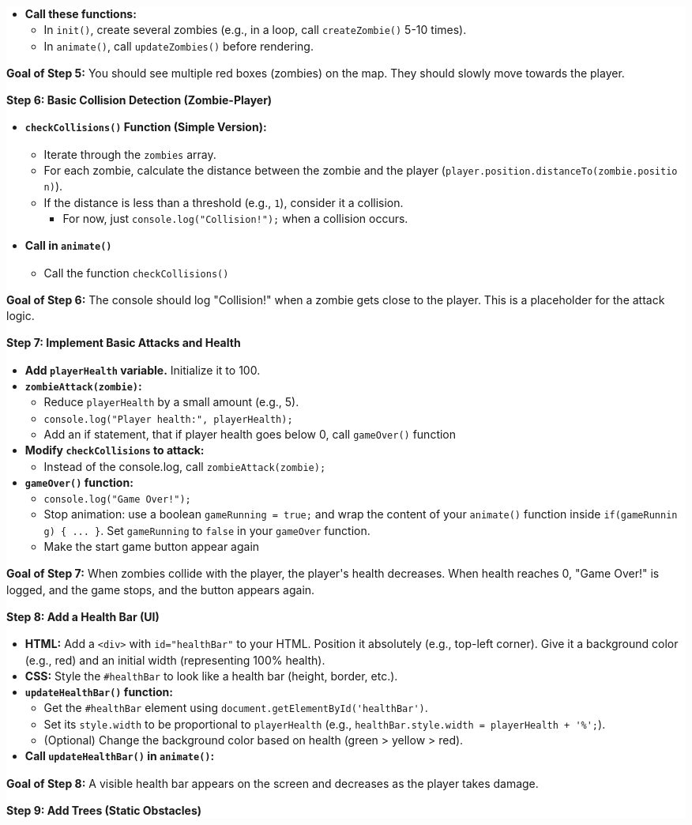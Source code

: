 *   **Call these functions:**
    *   In `init()`, create several zombies (e.g., in a loop, call `createZombie()` 5-10 times).
    *   In `animate()`, call `updateZombies()` before rendering.

**Goal of Step 5:**  You should see multiple red boxes (zombies) on the map. They should slowly move towards the player.

**Step 6: Basic Collision Detection (Zombie-Player)**

*   **`checkCollisions()` Function (Simple Version):**
    *   Iterate through the `zombies` array.
    *   For each zombie, calculate the distance between the zombie and the player (`player.position.distanceTo(zombie.position)`).
    *   If the distance is less than a threshold (e.g., `1`), consider it a collision.
        *   For now, just `console.log("Collision!");` when a collision occurs.

* **Call in `animate()`**
    * Call the function `checkCollisions()`

**Goal of Step 6:**  The console should log "Collision!" when a zombie gets close to the player. This is a placeholder for the attack logic.

**Step 7: Implement Basic Attacks and Health**
*   **Add `playerHealth` variable.** Initialize it to 100.
* **`zombieAttack(zombie)`:**
    *   Reduce `playerHealth` by a small amount (e.g., 5).
    *  `console.log("Player health:", playerHealth);`
    * Add an if statement, that if player health goes below 0, call `gameOver()` function
* **Modify `checkCollisions` to attack:**
    *  Instead of the console.log, call `zombieAttack(zombie);`
*   **`gameOver()` function:**
    *   `console.log("Game Over!");`
    * Stop animation: use a boolean `gameRunning = true;` and wrap the content of your `animate()` function inside `if(gameRunning) { ... }`. Set `gameRunning` to `false` in your `gameOver` function.
    * Make the start game button appear again

**Goal of Step 7:** When zombies collide with the player, the player's health decreases. When health reaches 0, "Game Over!" is logged, and the game stops, and the button appears again.

**Step 8: Add a Health Bar (UI)**

*   **HTML:** Add a `<div>` with `id="healthBar"` to your HTML. Position it absolutely (e.g., top-left corner).  Give it a background color (e.g., red) and an initial width (representing 100% health).
*   **CSS:** Style the `#healthBar` to look like a health bar (height, border, etc.).
*   **`updateHealthBar()` function:**
    *   Get the `#healthBar` element using `document.getElementById('healthBar')`.
    *   Set its `style.width` to be proportional to `playerHealth` (e.g., `healthBar.style.width = playerHealth + '%';`).
    *   (Optional) Change the background color based on health (green > yellow > red).
*   **Call `updateHealthBar()` in `animate()`:**

**Goal of Step 8:** A visible health bar appears on the screen and decreases as the player takes damage.

**Step 9: Add Trees (Static Obstacles)**
